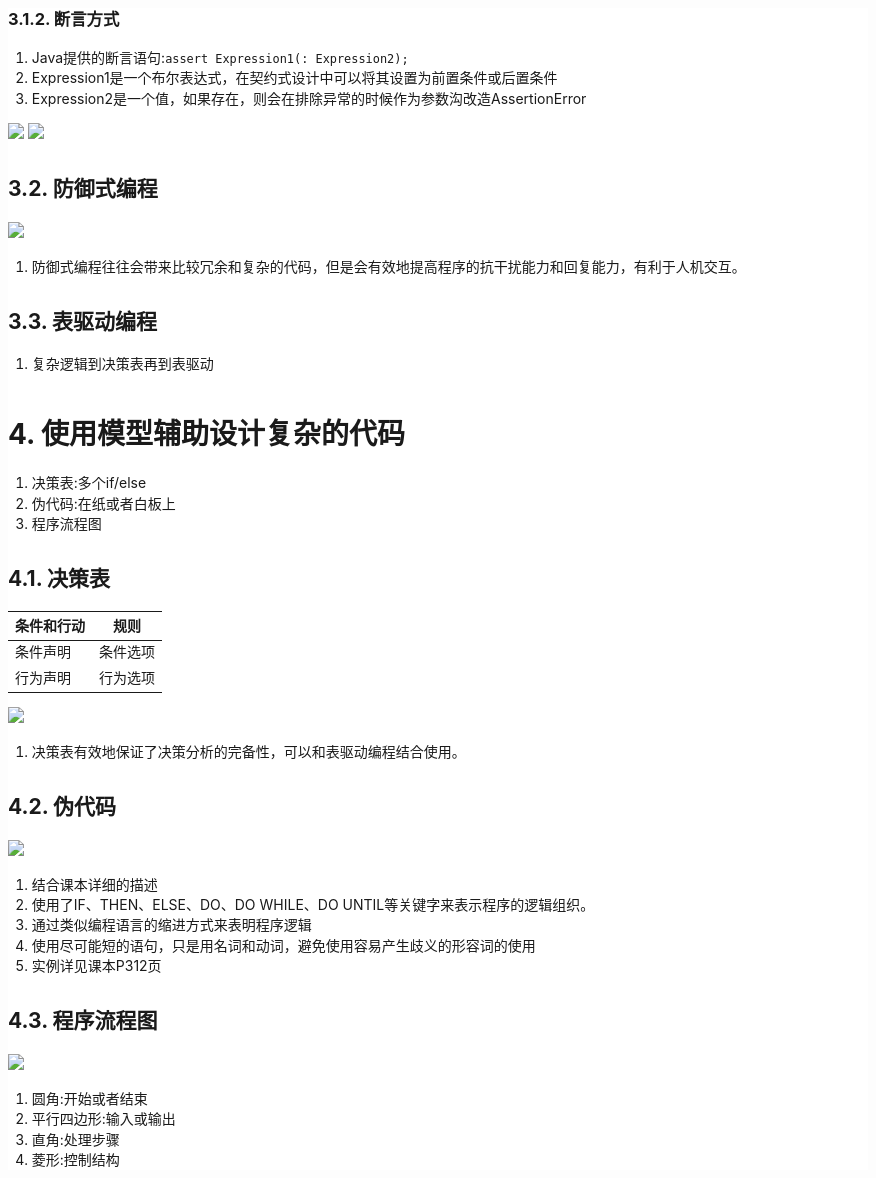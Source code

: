### 3.1.2. 断言方式
1. Java提供的断言语句:`assert Expression1(: Expression2);`
2. Expression1是一个布尔表达式，在契约式设计中可以将其设置为前置条件或后置条件
3. Expression2是一个值，如果存在，则会在排除异常的时候作为参数沟改造AssertionError

![](https://spricoder.oss-cn-shanghai.aliyuncs.com/2020-Software-Engineering-and-Computing-II/img/cpt18/21.png)
![](https://spricoder.oss-cn-shanghai.aliyuncs.com/2020-Software-Engineering-and-Computing-II/img/cpt18/22.png)

## 3.2. 防御式编程

![](https://spricoder.oss-cn-shanghai.aliyuncs.com/2020-Software-Engineering-and-Computing-II/img/cpt18/23.png)

1. 防御式编程往往会带来比较冗余和复杂的代码，但是会有效地提高程序的抗干扰能力和回复能力，有利于人机交互。

## 3.3. 表驱动编程
1. 复杂逻辑到决策表再到表驱动

# 4. 使用模型辅助设计复杂的代码
1. 决策表:多个if/else
2. 伪代码:在纸或者白板上
3. 程序流程图

## 4.1. 决策表
条件和行动|规则
--|--
条件声明|条件选项
行为声明|行为选项

![](https://spricoder.oss-cn-shanghai.aliyuncs.com/2020-Software-Engineering-and-Computing-II/img/cpt18/24.png)

1. 决策表有效地保证了决策分析的完备性，可以和表驱动编程结合使用。

## 4.2. 伪代码
![](https://spricoder.oss-cn-shanghai.aliyuncs.com/2020-Software-Engineering-and-Computing-II/img/cpt18/25.png)

1. 结合课本详细的描述
2. 使用了IF、THEN、ELSE、DO、DO WHILE、DO UNTIL等关键字来表示程序的逻辑组织。
3. 通过类似编程语言的缩进方式来表明程序逻辑
4. 使用尽可能短的语句，只是用名词和动词，避免使用容易产生歧义的形容词的使用
5. 实例详见课本P312页

## 4.3. 程序流程图
![](https://spricoder.oss-cn-shanghai.aliyuncs.com/2020-Software-Engineering-and-Computing-II/img/cpt18/26.png)

1. 圆角:开始或者结束
2. 平行四边形:输入或输出
3. 直角:处理步骤
4. 菱形:控制结构
